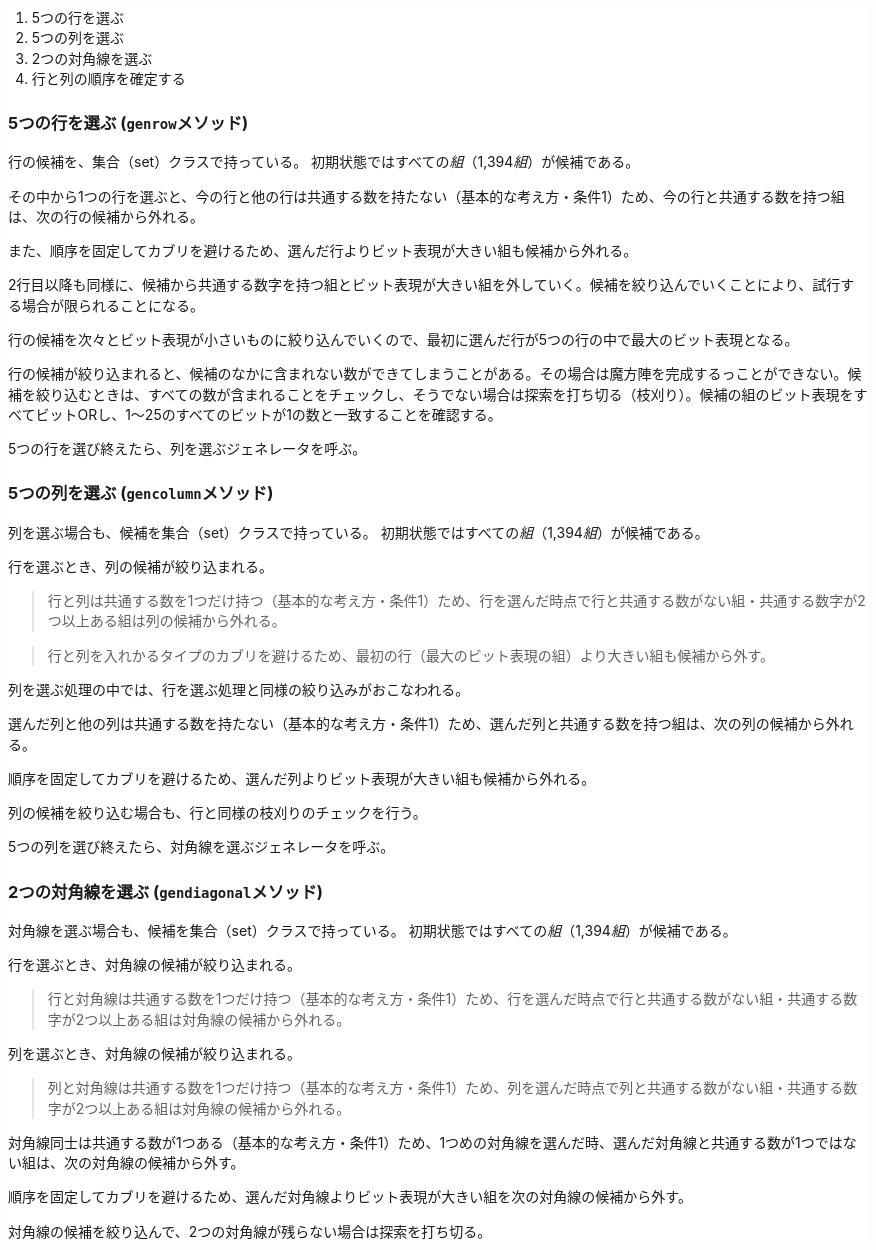 1. 5つの行を選ぶ
2. 5つの列を選ぶ
3. 2つの対角線を選ぶ
4. 行と列の順序を確定する

### 5つの行を選ぶ (`genrow`メソッド) ###
行の候補を、集合（set）クラスで持っている。
初期状態ではすべての*組*（1,394*組*）が候補である。

その中から1つの行を選ぶと、今の行と他の行は共通する数を持たない（基本的な考え方・条件1）ため、今の行と共通する数を持つ組は、次の行の候補から外れる。

また、順序を固定してカブリを避けるため、選んだ行よりビット表現が大きい組も候補から外れる。

2行目以降も同様に、候補から共通する数字を持つ組とビット表現が大きい組を外していく。候補を絞り込んでいくことにより、試行する場合が限られることになる。

行の候補を次々とビット表現が小さいものに絞り込んでいくので、最初に選んだ行が5つの行の中で最大のビット表現となる。

行の候補が絞り込まれると、候補のなかに含まれない数ができてしまうことがある。その場合は魔方陣を完成するっことができない。候補を絞り込むときは、すべての数が含まれることをチェックし、そうでない場合は探索を打ち切る（枝刈り）。候補の組のビット表現をすべてビットORし、1～25のすべてのビットが1の数と一致することを確認する。

5つの行を選び終えたら、列を選ぶジェネレータを呼ぶ。

### 5つの列を選ぶ (`gencolumn`メソッド) ###
列を選ぶ場合も、候補を集合（set）クラスで持っている。
初期状態ではすべての*組*（1,394*組*）が候補である。

行を選ぶとき、列の候補が絞り込まれる。

> 行と列は共通する数を1つだけ持つ（基本的な考え方・条件1）ため、行を選んだ時点で行と共通する数がない組・共通する数字が2つ以上ある組は列の候補から外れる。

> 行と列を入れかるタイプのカブリを避けるため、最初の行（最大のビット表現の組）より大きい組も候補から外す。

列を選ぶ処理の中では、行を選ぶ処理と同様の絞り込みがおこなわれる。

選んだ列と他の列は共通する数を持たない（基本的な考え方・条件1）ため、選んだ列と共通する数を持つ組は、次の列の候補から外れる。

順序を固定してカブリを避けるため、選んだ列よりビット表現が大きい組も候補から外れる。

列の候補を絞り込む場合も、行と同様の枝刈りのチェックを行う。

5つの列を選び終えたら、対角線を選ぶジェネレータを呼ぶ。

### 2つの対角線を選ぶ (`gendiagonal`メソッド) ###
対角線を選ぶ場合も、候補を集合（set）クラスで持っている。
初期状態ではすべての*組*（1,394*組*）が候補である。

行を選ぶとき、対角線の候補が絞り込まれる。

> 行と対角線は共通する数を1つだけ持つ（基本的な考え方・条件1）ため、行を選んだ時点で行と共通する数がない組・共通する数字が2つ以上ある組は対角線の候補から外れる。

列を選ぶとき、対角線の候補が絞り込まれる。

> 列と対角線は共通する数を1つだけ持つ（基本的な考え方・条件1）ため、列を選んだ時点で列と共通する数がない組・共通する数字が2つ以上ある組は対角線の候補から外れる。

対角線同士は共通する数が1つある（基本的な考え方・条件1）ため、1つめの対角線を選んだ時、選んだ対角線と共通する数が1つではない組は、次の対角線の候補から外す。

順序を固定してカブリを避けるため、選んだ対角線よりビット表現が大きい組を次の対角線の候補から外す。

対角線の候補を絞り込んで、2つの対角線が残らない場合は探索を打ち切る。
